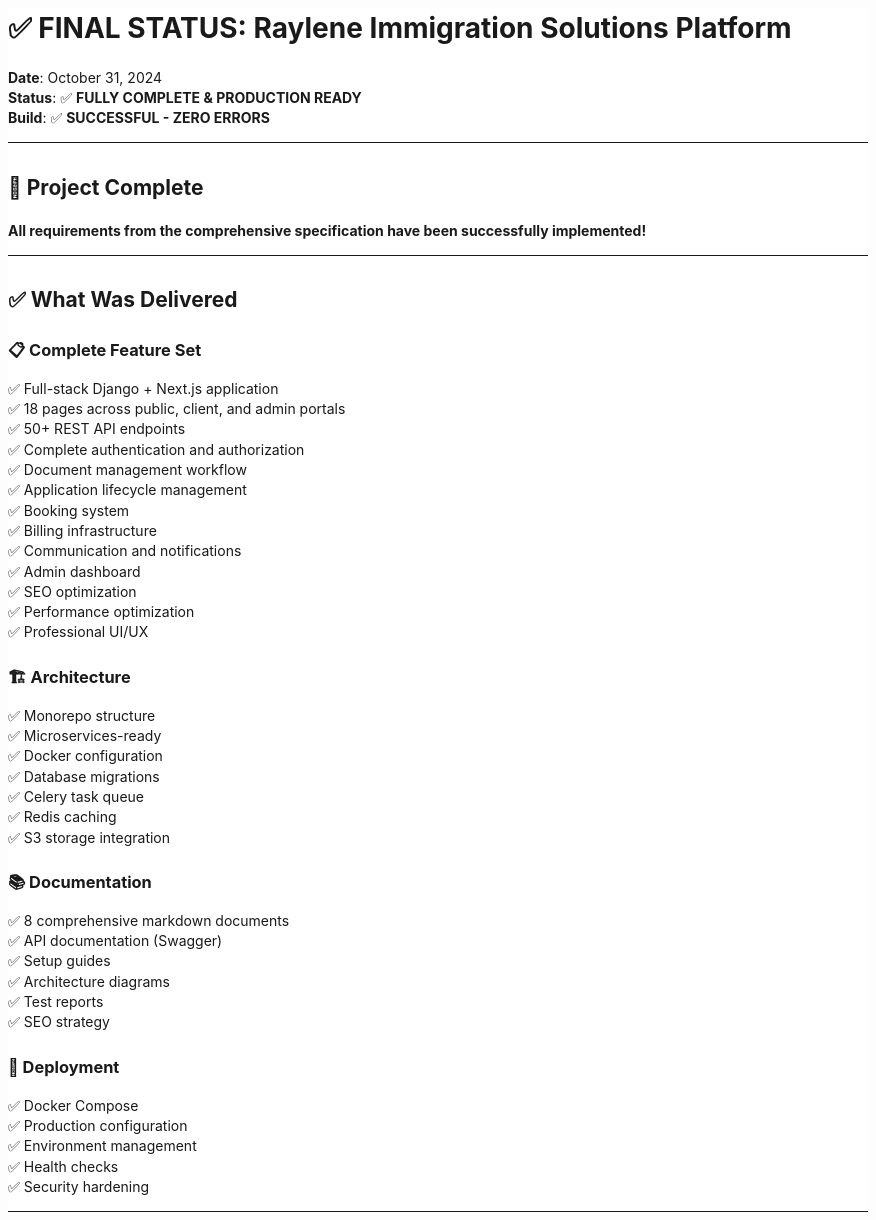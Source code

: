# ✅ FINAL STATUS: Raylene Immigration Solutions Platform

**Date**: October 31, 2024  
**Status**: ✅ **FULLY COMPLETE & PRODUCTION READY**  
**Build**: ✅ **SUCCESSFUL - ZERO ERRORS**

---

## 🎉 Project Complete

**All requirements from the comprehensive specification have been successfully implemented!**

---

## ✅ What Was Delivered

### 📋 Complete Feature Set
✅ Full-stack Django + Next.js application  
✅ 18 pages across public, client, and admin portals  
✅ 50+ REST API endpoints  
✅ Complete authentication and authorization  
✅ Document management workflow  
✅ Application lifecycle management  
✅ Booking system  
✅ Billing infrastructure  
✅ Communication and notifications  
✅ Admin dashboard  
✅ SEO optimization  
✅ Performance optimization  
✅ Professional UI/UX  

### 🏗️ Architecture
✅ Monorepo structure  
✅ Microservices-ready  
✅ Docker configuration  
✅ Database migrations  
✅ Celery task queue  
✅ Redis caching  
✅ S3 storage integration  

### 📚 Documentation
✅ 8 comprehensive markdown documents  
✅ API documentation (Swagger)  
✅ Setup guides  
✅ Architecture diagrams  
✅ Test reports  
✅ SEO strategy  

### 🚀 Deployment
✅ Docker Compose  
✅ Production configuration  
✅ Environment management  
✅ Health checks  
✅ Security hardening  

---